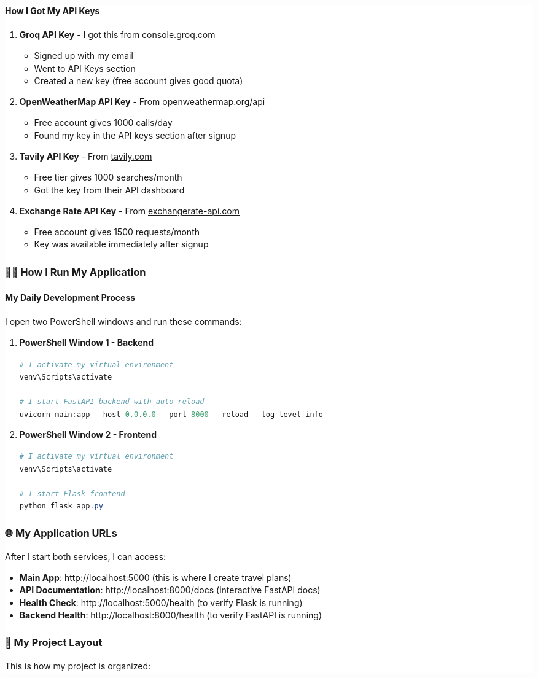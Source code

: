 #### How I Got My API Keys

1. **Groq API Key** - I got this from [console.groq.com](https://console.groq.com/)
   - Signed up with my email
   - Went to API Keys section
   - Created a new key (free account gives good quota)

2. **OpenWeatherMap API Key** - From [openweathermap.org/api](https://openweathermap.org/api)
   - Free account gives 1000 calls/day
   - Found my key in the API keys section after signup

3. **Tavily API Key** - From [tavily.com](https://tavily.com/)
   - Free tier gives 1000 searches/month
   - Got the key from their API dashboard

4. **Exchange Rate API Key** - From [exchangerate-api.com](https://exchangerate-api.com/)
   - Free account gives 1500 requests/month
   - Key was available immediately after signup

### 🏃‍♂️ How I Run My Application

#### My Daily Development Process

I open two PowerShell windows and run these commands:

1. **PowerShell Window 1 - Backend**
   ```powershell
   # I activate my virtual environment
   venv\Scripts\activate

   # I start FastAPI backend with auto-reload
   uvicorn main:app --host 0.0.0.0 --port 8000 --reload --log-level info
   ```

2. **PowerShell Window 2 - Frontend**
   ```powershell
   # I activate my virtual environment
   venv\Scripts\activate

   # I start Flask frontend
   python flask_app.py
   ```


### 🌐 My Application URLs

After I start both services, I can access:

- **Main App**: http://localhost:5000 (this is where I create travel plans)
- **API Documentation**: http://localhost:8000/docs (interactive FastAPI docs)
- **Health Check**: http://localhost:5000/health (to verify Flask is running)
- **Backend Health**: http://localhost:8000/health (to verify FastAPI is running)

### 📁 My Project Layout

This is how my project is organized:
